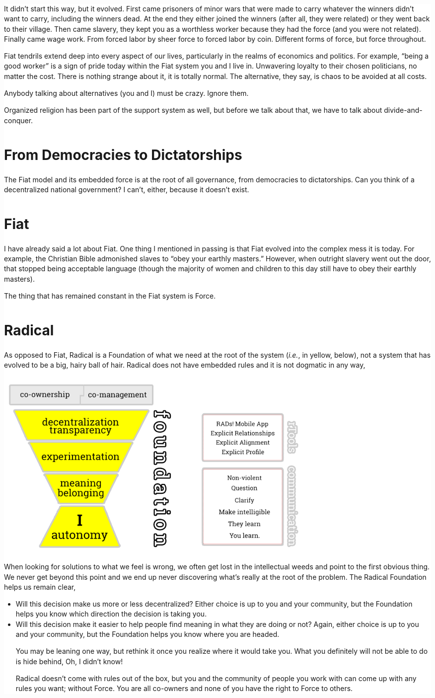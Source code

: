   <p>It didn&rsquo;t start this way, but it evolved. First came prisoners of minor wars that were made to carry whatever the winners didn&rsquo;t want to carry, including the winners dead. At the end they either joined the winners (after all, they were related) or they went back to their village. Then came slavery, they kept you as a worthless worker because they had the force (and you were not related). Finally came wage work. From forced labor by sheer force to forced labor by coin. Different forms of force, but force throughout.</p>
  <p><span class='_paradigm'>Fiat</span> tendrils extend deep into every aspect of our lives, particularly in the realms of economics and politics. For example, &ldquo;being a good worker&rdquo; is a sign of pride today within the <span class='_paradigm'>Fiat</span> system you and I live in. Unwavering loyalty to their chosen politicians, no matter the cost. There is nothing strange about it, it is totally normal. The alternative, they say, is chaos to be avoided at all costs.</p>
  <p>Anybody talking about alternatives (you and I) must be crazy. Ignore them.</p>
  <p>Organized religion has been part of the support system as well, but before we talk about that, we have to talk about divide-and-conquer.</p>


<h1 class='_section'>From Democracies to Dictatorships</h1>
 <p>The <span class='_paradigm'>Fiat</span> model and its embedded force is at the root of all governance, from democracies to dictatorships. Can you think of a decentralized national government? I can&rsquo;t, either, because it doesn&rsquo;t exist.</p>
<h1>Fiat</h1>
 <p>I have already said a lot about <span class='_paradigm'>Fiat</span>. One thing I mentioned in passing is that <span class='_paradigm'>Fiat</span> evolved into the complex mess it is today. For example, the Christian Bible admonished slaves to &ldquo;obey your earthly masters.&rdquo; However, when outright slavery went out the door, that stopped being acceptable language (though the majority of women and children to this day still have to obey their earthly masters).</p>
  <p>The thing that has remained constant in the <span class='_paradigm'>Fiat</span> system is Force.</p>
<h1>Radical</h1>
 <p>As opposed to <span class='_paradigm'>Fiat</span>, <span class='_paradigm'>Radical</span> is a Foundation of what we need at the root of the system (<em>i.e.</em>, in yellow, below), not a system that has evolved to be a big, hairy ball of hair. <span class='_paradigm'>Radical</span> does not have embedded rules and it is not dogmatic in any way,</p>
  <div class='_center'>
   <img
    src='/assets/img/pic-the-radical-model-coming-together.svg'
    width='70%'
    alt=''>
  </div>
 <p> When looking for solutions to what we feel is wrong, we often get lost in the intellectual weeds and point to the first obvious thing. We never get beyond this point and we end up never discovering what&rsquo;s really at the root of the problem. The <span class='_paradigm'>Radical</span> Foundation helps us remain clear,</p>
  <ul>
   <li>Will this decision make us more or less decentralized? Either choice is up to you and your community, but the Foundation helps you know which direction the decision is  taking you.</li>
   <li>Will this decision make it easier to help people find meaning in what they are doing or not? Again, either choice is up to you and your community, but the Foundation helps you know where you are headed.</li>
    <p>You may be leaning one way, but rethink it once you realize where it would take you. What you definitely will not be able to do is hide behind, <span class='_quotespan'>Oh, I didn&rsquo;t know!</span></p>
    <p><span class='_paradigm'>Radical</span> doesn&rsquo;t come with rules out of the box, but you and the community of people you work with can come up with any rules you want; without Force. You are all co-owners  and none of you have the right to Force to others.</p>
  </ul>
